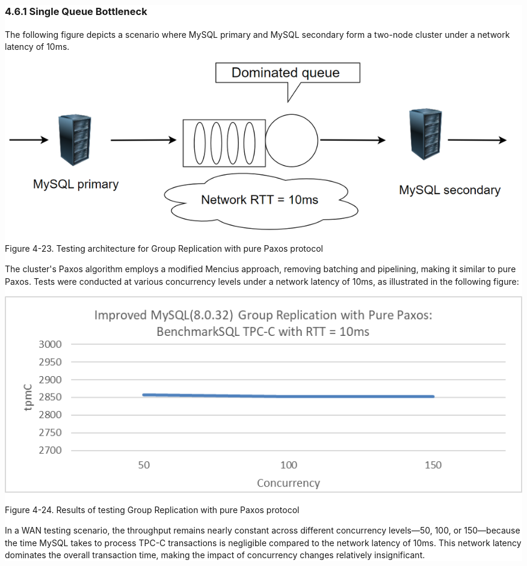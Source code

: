 ### 4.6.1 Single Queue Bottleneck

The following figure depicts a scenario where MySQL primary and MySQL secondary form a two-node cluster under a network latency of 10ms.

![](media/4daa989affba4bd90fadec0d4236343a.png)

Figure 4-23. Testing architecture for Group Replication with pure Paxos protocol

The cluster's Paxos algorithm employs a modified Mencius approach, removing batching and pipelining, making it similar to pure Paxos. Tests were conducted at various concurrency levels under a network latency of 10ms, as illustrated in the following figure:

<img src="media\image-20240830114557281.png" alt="image-20240830114557281" style="zoom:150%;" />

Figure 4-24. Results of testing Group Replication with pure Paxos protocol

In a WAN testing scenario, the throughput remains nearly constant across different concurrency levels—50, 100, or 150—because the time MySQL takes to process TPC-C transactions is negligible compared to the network latency of 10ms. This network latency dominates the overall transaction time, making the impact of concurrency changes relatively insignificant.
